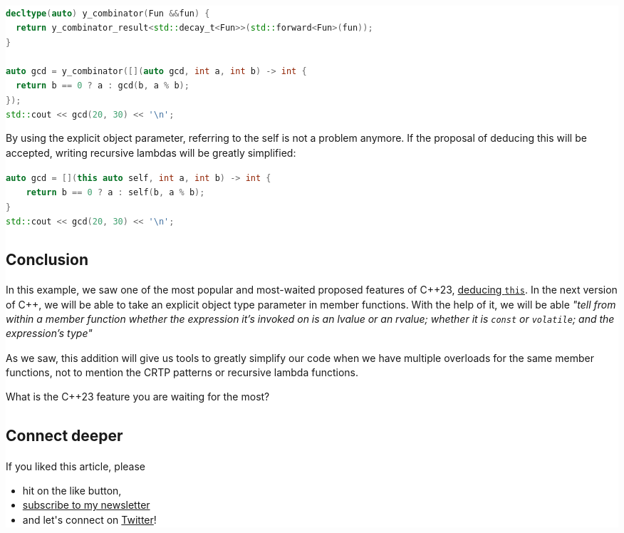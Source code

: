 ```cpp
decltype(auto) y_combinator(Fun &&fun) {
  return y_combinator_result<std::decay_t<Fun>>(std::forward<Fun>(fun));
}

auto gcd = y_combinator([](auto gcd, int a, int b) -> int {
  return b == 0 ? a : gcd(b, a % b);
});
std::cout << gcd(20, 30) << '\n';
```

By using the explicit object parameter, referring to the self is not a problem anymore. If the proposal of deducing this will be accepted, writing recursive lambdas will be greatly simplified:

```cpp
auto gcd = [](this auto self, int a, int b) -> int {
    return b == 0 ? a : self(b, a % b);
}
std::cout << gcd(20, 30) << '\n';
```

## Conclusion

In this example, we saw one of the most popular and most-waited proposed features of C++23, [deducing `this`](http://www.open-std.org/jtc1/sc22/wg21/docs/papers/2021/p0847r7.html). In the next version of C++, we will be able to take an explicit object type parameter in member functions. With the help of it, we will be able *"tell from within a member function whether the expression it’s invoked on is an lvalue or an rvalue; whether it is `const` or `volatile`; and the expression’s type"*

As we saw, this addition will give us tools to greatly simplify our code when we have multiple overloads for the same member functions, not to mention the CRTP patterns or recursive lambda functions.

What is the C++23 feature you are waiting for the most?

## Connect deeper

If you liked this article, please 
- hit on the like button,  
- [subscribe to my newsletter](http://eepurl.com/gvcv1j) 
- and let's connect on [Twitter](https://twitter.com/SandorDargo)!